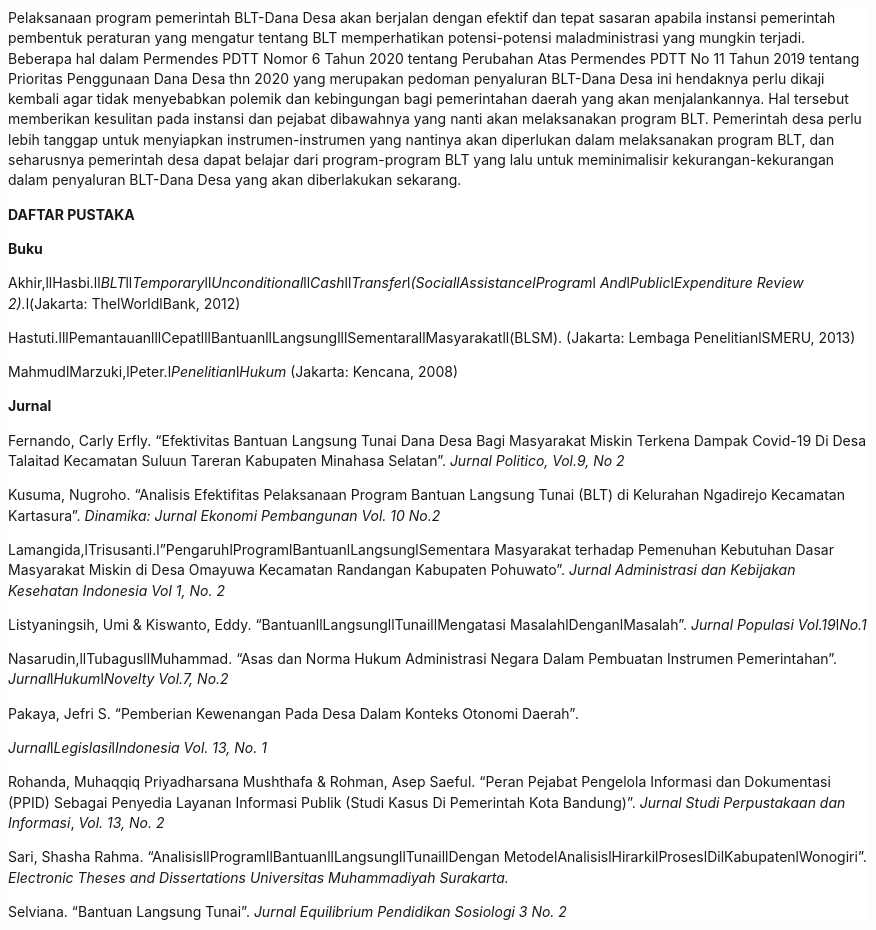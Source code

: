 <p><span class="font4">Pelaksanaan program pemerintah BLT-Dana Desa akan berjalan dengan efektif dan tepat sasaran apabila instansi pemerintah pembentuk peraturan yang mengatur tentang BLT memperhatikan potensi-potensi maladministrasi yang mungkin terjadi. Beberapa hal dalam Permendes PDTT Nomor 6 Tahun 2020 tentang Perubahan Atas Permendes PDTT No 11 Tahun 2019 tentang Prioritas Penggunaan Dana Desa thn 2020 yang merupakan pedoman penyaluran BLT-Dana Desa ini hendaknya perlu dikaji kembali agar tidak menyebabkan polemik dan kebingungan bagi pemerintahan daerah yang akan menjalankannya. Hal tersebut memberikan kesulitan pada instansi dan pejabat dibawahnya yang nanti akan melaksanakan program BLT. Pemerintah desa perlu lebih tanggap untuk menyiapkan instrumen-instrumen yang nantinya akan diperlukan dalam melaksanakan program BLT, dan seharusnya pemerintah desa dapat belajar dari program-program BLT yang lalu untuk meminimalisir kekurangan-kekurangan dalam penyaluran BLT-Dana Desa yang akan diberlakukan sekarang.</span></p>
<p><span class="font4" style="font-weight:bold;">DAFTAR PUSTAKA</span></p>
<p><span class="font4" style="font-weight:bold;">Buku</span></p>
<p><span class="font4">Akhir,llHasbi.ll</span><span class="font4" style="font-style:italic;">BLT</span><span class="font4">ll</span><span class="font4" style="font-style:italic;">Temporary</span><span class="font4">ll</span><span class="font4" style="font-style:italic;">Unconditional</span><span class="font4">ll</span><span class="font4" style="font-style:italic;">Cash</span><span class="font4">ll</span><span class="font4" style="font-style:italic;">Transfer</span><span class="font4">l</span><span class="font4" style="font-style:italic;">(SociallAssistancelProgram</span><span class="font4">l </span><span class="font4" style="font-style:italic;">And</span><span class="font4">l</span><span class="font4" style="font-style:italic;">Public</span><span class="font4">l</span><span class="font4" style="font-style:italic;">Expenditure Review 2).</span><span class="font4">l(Jakarta: ThelWorldlBank, 2012)</span></p>
<p><span class="font4">Hastuti.lllPemantauanlllCepatlllBantuanllLangsunglllSementarallMasyarakatll(BLSM). (Jakarta: Lembaga PenelitianlSMERU, 2013)</span></p>
<p><span class="font4">MahmudlMarzuki,lPeter.l</span><span class="font4" style="font-style:italic;">Penelitian</span><span class="font4">l</span><span class="font4" style="font-style:italic;">Hukum</span><span class="font4"> (Jakarta: Kencana, 2008)</span></p>
<p><span class="font4" style="font-weight:bold;">Jurnal</span></p>
<p><span class="font4">Fernando, Carly Erfly. “Efektivitas Bantuan Langsung Tunai Dana Desa Bagi Masyarakat Miskin Terkena Dampak Covid-19 Di Desa Talaitad Kecamatan Suluun Tareran Kabupaten Minahasa Selatan”. </span><span class="font4" style="font-style:italic;">Jurnal Politico, Vol.9, No 2</span></p>
<p><span class="font4">Kusuma, Nugroho. “Analisis Efektifitas Pelaksanaan Program Bantuan Langsung Tunai (BLT) di Kelurahan Ngadirejo Kecamatan Kartasura”. </span><span class="font4" style="font-style:italic;">Dinamika: Jurnal Ekonomi Pembangunan Vol. 10 No.2</span></p>
<p><span class="font4">Lamangida,lTrisusanti.l”PengaruhlProgramlBantuanlLangsunglSementara Masyarakat terhadap Pemenuhan Kebutuhan Dasar Masyarakat Miskin di Desa Omayuwa Kecamatan Randangan Kabupaten Pohuwato”. </span><span class="font4" style="font-style:italic;">Jurnal Administrasi dan Kebijakan Kesehatan Indonesia Vol 1, No. 2</span></p>
<p><span class="font4">Listyaningsih, Umi &amp;&nbsp;Kiswanto, Eddy. “BantuanllLangsungllTunaillMengatasi MasalahlDenganlMasalah”. </span><span class="font4" style="font-style:italic;">Jurnal Populasi Vol.19</span><span class="font4">l</span><span class="font4" style="font-style:italic;">No.1</span></p>
<p><span class="font4">Nasarudin,llTubagusllMuhammad. “Asas dan Norma Hukum Administrasi Negara Dalam Pembuatan Instrumen Pemerintahan”. </span><span class="font4" style="font-style:italic;">Jurnal</span><span class="font4">l</span><span class="font4" style="font-style:italic;">Hukum</span><span class="font4">l</span><span class="font4" style="font-style:italic;">Novelty Vol.7, No.2</span></p>
<p><span class="font4">Pakaya, Jefri S. “Pemberian Kewenangan Pada Desa Dalam Konteks Otonomi Daerah”</span><span class="font4" style="font-style:italic;">.</span></p>
<p><span class="font4" style="font-style:italic;">Jurnal</span><span class="font4">l</span><span class="font4" style="font-style:italic;">Legislasi</span><span class="font4">l</span><span class="font4" style="font-style:italic;">Indonesia Vol. 13, No. 1</span></p>
<p><span class="font4">Rohanda, Muhaqqiq Priyadharsana Mushthafa &amp;&nbsp;Rohman, Asep Saeful. “Peran Pejabat Pengelola Informasi dan Dokumentasi (PPID) Sebagai Penyedia Layanan Informasi Publik (Studi Kasus Di Pemerintah Kota Bandung)”. </span><span class="font4" style="font-style:italic;">Jurnal Studi Perpustakaan dan Informasi</span><span class="font4">, </span><span class="font4" style="font-style:italic;">Vol. 13, No. 2</span></p>
<p><span class="font4">Sari, Shasha Rahma. “AnalisisllProgramllBantuanllLangsungllTunaillDengan MetodelAnalisislHirarkilProseslDilKabupatenlWonogiri”. </span><span class="font4" style="font-style:italic;">Electronic Theses and Dissertations Universitas Muhammadiyah Surakarta.</span></p>
<p><span class="font4">Selviana. “Bantuan Langsung Tunai”. </span><span class="font4" style="font-style:italic;">Jurnal Equilibrium Pendidikan Sosiologi 3 No. 2</span></p>